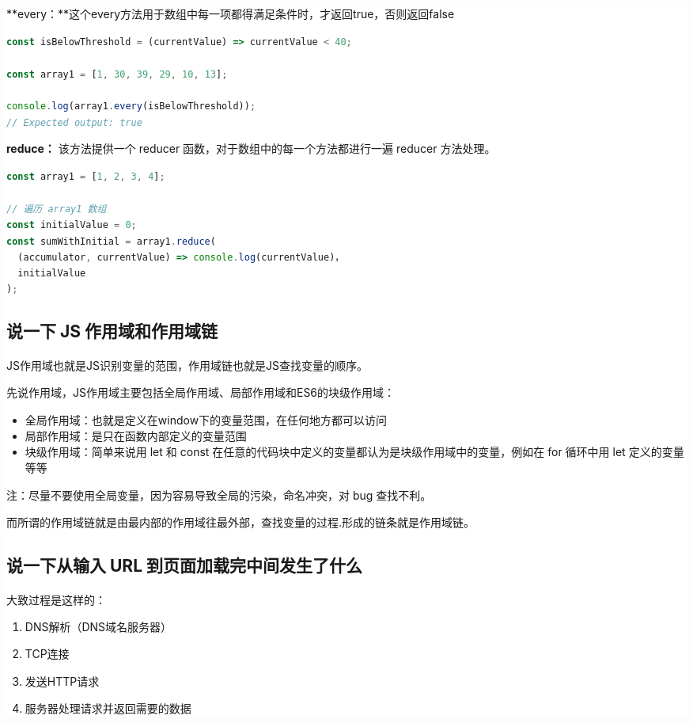 

**every：**这个every方法用于数组中每一项都得满足条件时，才返回true，否则返回false

```js
const isBelowThreshold = (currentValue) => currentValue < 40;

const array1 = [1, 30, 39, 29, 10, 13];

console.log(array1.every(isBelowThreshold));
// Expected output: true
```



**reduce：** 该方法提供一个 reducer 函数，对于数组中的每一个方法都进行一遍 reducer 方法处理。

```js
const array1 = [1, 2, 3, 4];

// 遍历 array1 数组
const initialValue = 0;
const sumWithInitial = array1.reduce(
  (accumulator, currentValue) => console.log(currentValue)，
  initialValue
);
```





## 说一下 JS 作用域和作用域链

JS作用域也就是JS识别变量的范围，作用域链也就是JS查找变量的顺序。

先说作用域，JS作用域主要包括全局作用域、局部作用域和ES6的块级作用域：

- 全局作用域：也就是定义在window下的变量范围，在任何地方都可以访问
- 局部作用域：是只在函数内部定义的变量范围
- 块级作用域：简单来说用 let 和 const 在任意的代码块中定义的变量都认为是块级作用域中的变量，例如在 for 循环中用 let 定义的变量等等

注：尽量不要使用全局变量，因为容易导致全局的污染，命名冲突，对 bug 查找不利。

而所谓的作用域链就是由最内部的作用域往最外部，查找变量的过程.形成的链条就是作用域链。





## 说一下从输入 URL 到页面加载完中间发生了什么

大致过程是这样的：

1. DNS解析（DNS域名服务器）

2. TCP连接

3. 发送HTTP请求

4. 服务器处理请求并返回需要的数据
